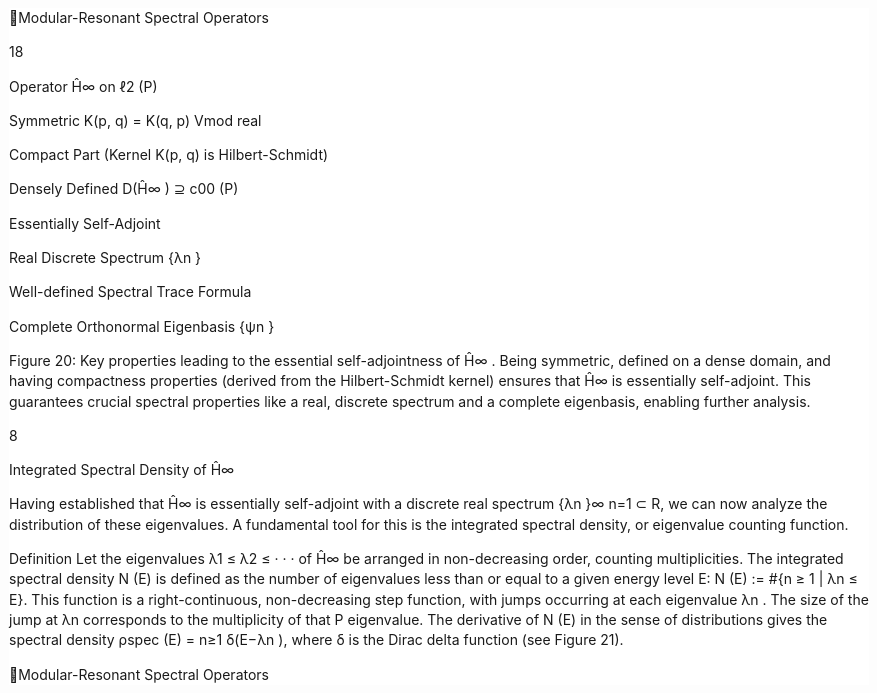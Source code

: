 Modular-Resonant Spectral Operators

18

Operator Ĥ∞ on ℓ2 (P)

Symmetric
K(p, q) = K(q, p)
Vmod real

Compact Part
(Kernel K(p, q) is
Hilbert-Schmidt)

Densely Defined
D(Ĥ∞ ) ⊇ c00 (P)

Essentially Self-Adjoint

Real Discrete
Spectrum {λn }

Well-defined Spectral
Trace Formula

Complete Orthonormal Eigenbasis {ψn }

Figure 20: Key properties leading to the essential self-adjointness of Ĥ∞ . Being symmetric, defined
on a dense domain, and having compactness properties (derived from the Hilbert-Schmidt kernel)
ensures that Ĥ∞ is essentially self-adjoint. This guarantees crucial spectral properties like a real,
discrete spectrum and a complete eigenbasis, enabling further analysis.

8

Integrated Spectral Density of Ĥ∞

Having established that Ĥ∞ is essentially self-adjoint with a discrete real spectrum {λn }∞
n=1 ⊂ R, we
can now analyze the distribution of these eigenvalues. A fundamental tool for this is the integrated
spectral density, or eigenvalue counting function.

Definition
Let the eigenvalues λ1 ≤ λ2 ≤ · · · of Ĥ∞ be arranged in non-decreasing order, counting multiplicities. The integrated spectral density N (E) is defined as the number of eigenvalues less than or
equal to a given energy level E:
N (E) := #{n ≥ 1 | λn ≤ E}.
This function is a right-continuous, non-decreasing step function, with jumps occurring at each
eigenvalue λn . The size of the jump at λn corresponds to the multiplicity of that P
eigenvalue. The
derivative of N (E) in the sense of distributions gives the spectral density ρspec (E) = n≥1 δ(E−λn ),
where δ is the Dirac delta function (see Figure 21).

Modular-Resonant Spectral Operators
